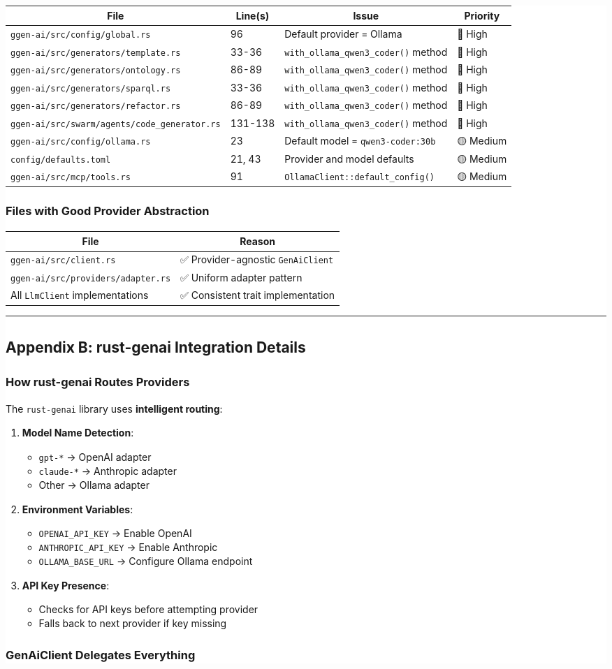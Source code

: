 | File | Line(s) | Issue | Priority |
|------|---------|-------|----------|
| `ggen-ai/src/config/global.rs` | 96 | Default provider = Ollama | 🔴 High |
| `ggen-ai/src/generators/template.rs` | 33-36 | `with_ollama_qwen3_coder()` method | 🔴 High |
| `ggen-ai/src/generators/ontology.rs` | 86-89 | `with_ollama_qwen3_coder()` method | 🔴 High |
| `ggen-ai/src/generators/sparql.rs` | 33-36 | `with_ollama_qwen3_coder()` method | 🔴 High |
| `ggen-ai/src/generators/refactor.rs` | 86-89 | `with_ollama_qwen3_coder()` method | 🔴 High |
| `ggen-ai/src/swarm/agents/code_generator.rs` | 131-138 | `with_ollama_qwen3_coder()` method | 🔴 High |
| `ggen-ai/src/config/ollama.rs` | 23 | Default model = `qwen3-coder:30b` | 🟡 Medium |
| `config/defaults.toml` | 21, 43 | Provider and model defaults | 🟡 Medium |
| `ggen-ai/src/mcp/tools.rs` | 91 | `OllamaClient::default_config()` | 🟡 Medium |

### Files with Good Provider Abstraction

| File | Reason |
|------|--------|
| `ggen-ai/src/client.rs` | ✅ Provider-agnostic `GenAiClient` |
| `ggen-ai/src/providers/adapter.rs` | ✅ Uniform adapter pattern |
| All `LlmClient` implementations | ✅ Consistent trait implementation |

---

## Appendix B: rust-genai Integration Details

### How rust-genai Routes Providers

The `rust-genai` library uses **intelligent routing**:

1. **Model Name Detection**:
   - `gpt-*` → OpenAI adapter
   - `claude-*` → Anthropic adapter
   - Other → Ollama adapter

2. **Environment Variables**:
   - `OPENAI_API_KEY` → Enable OpenAI
   - `ANTHROPIC_API_KEY` → Enable Anthropic
   - `OLLAMA_BASE_URL` → Configure Ollama endpoint

3. **API Key Presence**:
   - Checks for API keys before attempting provider
   - Falls back to next provider if key missing

### GenAiClient Delegates Everything
